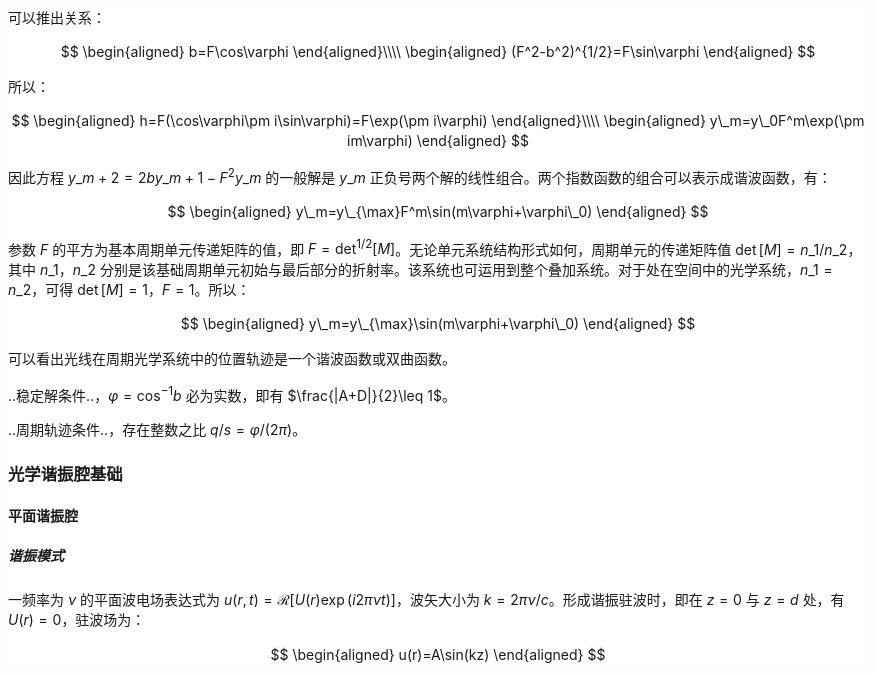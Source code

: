 可以推出关系：

$$
\begin{aligned}
    b=F\cos\varphi
\end{aligned}\\\\
\begin{aligned}
    (F^2-b^2)^{1/2}=F\sin\varphi
\end{aligned}
$$

所以：

$$
\begin{aligned}
    h=F(\cos\varphi\pm i\sin\varphi)=F\exp(\pm i\varphi)
\end{aligned}\\\\
\begin{aligned}
    y\_m=y\_0F^m\exp(\pm im\varphi)
\end{aligned}
$$

因此方程 $y\_{m+2}=2by\_{m+1}-F^2y\_m$ 的一般解是 $y\_m$ 正负号两个解的线性组合。两个指数函数的组合可以表示成谐波函数，有：

$$
\begin{aligned}
    y\_m=y\_{\max}F^m\sin(m\varphi+\varphi\_0)
\end{aligned}
$$

参数 $F$ 的平方为基本周期单元传递矩阵的值，即 $F=\det^{1/2}[M]$。无论单元系统结构形式如何，周期单元的传递矩阵值 $\det[M]=n\_1/n\_2$，其中 $n\_1$，$n\_2$ 分别是该基础周期单元初始与最后部分的折射率。该系统也可运用到整个叠加系统。对于处在空间中的光学系统，$n\_1=n\_2$，可得 $\det[M]=1$，$F=1$。所以：

$$
\begin{aligned}
    y\_m=y\_{\max}\sin(m\varphi+\varphi\_0)
\end{aligned}
$$

可以看出光线在周期光学系统中的位置轨迹是一个谐波函数或双曲函数。

..稳定解条件..，$\varphi=\cos^{-1}b$ 必为实数，即有 $\frac{|A+D|}{2}\leq 1$。

..周期轨迹条件..，存在整数之比 $q/s=\varphi/(2\pi)$。

### 光学谐振腔基础

#### 平面谐振腔

##### 谐振模式

一频率为 $\nu$ 的平面波电场表达式为 $u(r,t)=\mathscr{R}[U(r)\exp(i2\pi\nu t)]$，波矢大小为 $k=2\pi\nu/c$。形成谐振驻波时，即在 $z=0$ 与 $z=d$ 处，有 $U(r)=0$，驻波场为：

$$
\begin{aligned}
    u(r)=A\sin(kz)
\end{aligned}
$$
